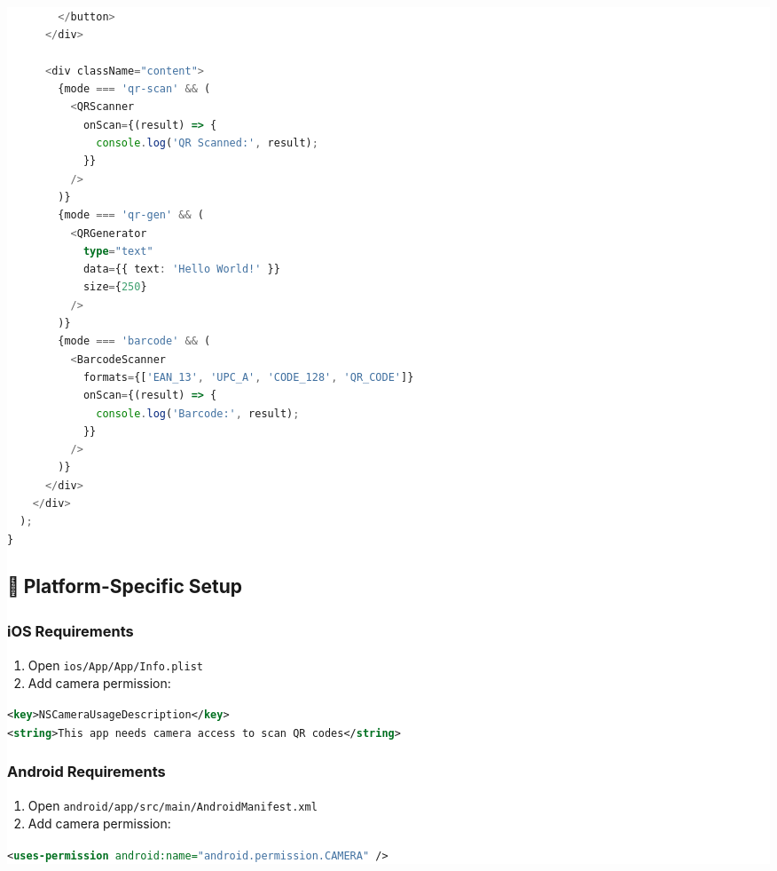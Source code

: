 ```typescript
        </button>
      </div>

      <div className="content">
        {mode === 'qr-scan' && (
          <QRScanner
            onScan={(result) => {
              console.log('QR Scanned:', result);
            }}
          />
        )}
        {mode === 'qr-gen' && (
          <QRGenerator
            type="text"
            data={{ text: 'Hello World!' }}
            size={250}
          />
        )}
        {mode === 'barcode' && (
          <BarcodeScanner
            formats={['EAN_13', 'UPC_A', 'CODE_128', 'QR_CODE']}
            onScan={(result) => {
              console.log('Barcode:', result);
            }}
          />
        )}
      </div>
    </div>
  );
}
```

## 📱 Platform-Specific Setup

### iOS Requirements

1. Open `ios/App/App/Info.plist`
2. Add camera permission:

```xml
<key>NSCameraUsageDescription</key>
<string>This app needs camera access to scan QR codes</string>
```

### Android Requirements

1. Open `android/app/src/main/AndroidManifest.xml`
2. Add camera permission:

```xml
<uses-permission android:name="android.permission.CAMERA" />
```
